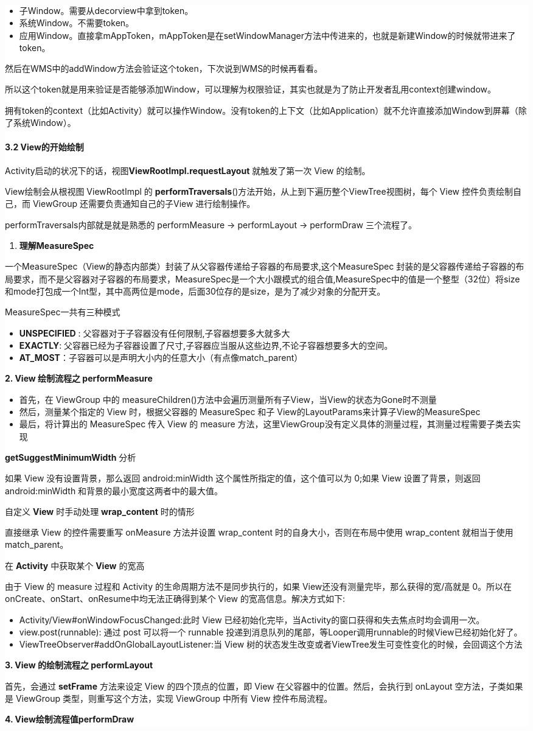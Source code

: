 - 子Window。需要从decorview中拿到token。
- 系统Window。不需要token。
- 应用Window。直接拿mAppToken，mAppToken是在setWindowManager方法中传进来的，也就是新建Window的时候就带进来了token。

然后在WMS中的addWindow方法会验证这个token，下次说到WMS的时候再看看。

所以这个token就是用来验证是否能够添加Window，可以理解为权限验证，其实也就是为了防止开发者乱用context创建window。

拥有token的context（比如Activity）就可以操作Window。没有token的上下文（比如Application）就不允许直接添加Window到屏幕（除了系统Window）。



#### 3.2 **View的开始绘制**

Activity启动的状况下的话，视图**ViewRootImpl.requestLayout** 就触发了第一次 View 的绘制。

View绘制会从根视图 ViewRootImpl 的 **performTraversals**()方法开始，从上到下遍历整个ViewTree视图树，每个 View 控件负责绘制自己，而 ViewGroup 还需要负责通知自己的子View 进行绘制操作。

performTraversals内部就是就是熟悉的 performMeasure -> performLayout -> performDraw 三个流程了。

 1. **理解MeasureSpec**

一个MeasureSpec（View的静态内部类）封装了从父容器传递给子容器的布局要求,这个MeasureSpec 封装的是父容器传递给子容器的布局要求，而不是父容器对子容器的布局要求，MeasureSpec是一个大小跟模式的组合值,MeasureSpec中的值是一个整型（32位）将size和mode打包成一个Int型，其中高两位是mode，后面30位存的是size，是为了减少对象的分配开支。

MeasureSpec一共有三种模式

- **UNSPECIFIED** : 父容器对于子容器没有任何限制,子容器想要多大就多大
- **EXACTLY**: 父容器已经为子容器设置了尺寸,子容器应当服从这些边界,不论子容器想要多大的空间。
- **AT_MOST**：子容器可以是声明大小内的任意大小（有点像match_parent）

**2. View 绘制流程之 performMeasure**

- 首先，在 ViewGroup 中的 measureChildren()方法中会遍历测量所有子View，当View的状态为Gone时不测量
- 然后，测量某个指定的 View 时，根据父容器的 MeasureSpec 和子 View的LayoutParams来计算子View的MeasureSpec
- 最后，将计算出的 MeasureSpec 传入 View 的 measure 方法，这里ViewGroup没有定义具体的测量过程，其测量过程需要子类去实现

**getSuggestMinimumWidth** 分析

如果 View 没有设置背景，那么返回 android:minWidth 这个属性所指定的值，这个值可以为 0;如果 View 设置了背景，则返回 android:minWidth 和背景的最小宽度这两者中的最大值。

自定义 **View** 时手动处理 **wrap_content** 时的情形

直接继承 View 的控件需要重写 onMeasure 方法并设置 wrap_content 时的自身大小，否则在布局中使用 wrap_content 就相当于使用 match_parent。

在 **Activity** 中获取某个 **View** 的宽高

由于 View 的 measure 过程和 Activity 的生命周期方法不是同步执行的，如果 View还没有测量完毕，那么获得的宽/高就是 0。所以在 onCreate、onStart、onResume中均无法正确得到某个 View 的宽高信息。解决方式如下:

- Activity/View#onWindowFocusChanged:此时 View 已经初始化完毕，当Activity的窗口获得和失去焦点时均会调用一次。
- view.post(runnable): 通过 post 可以将一个 runnable 投递到消息队列的尾部，等Looper调用runnable的时候View已经初始化好了。
- ViewTreeObserver#addOnGlobalLayoutListener:当 View 树的状态发生改变或者ViewTree发生可变性变化的时候，会回调这个方法

**3. View 的绘制流程之 performLayout**

首先，会通过 **setFrame** 方法来设定 View 的四个顶点的位置，即 View 在父容器中的位置。然后，会执行到 onLayout 空方法，子类如果是 ViewGroup 类型，则重写这个方法，实现 ViewGroup 中所有 View 控件布局流程。

**4. View绘制流程值performDraw**
